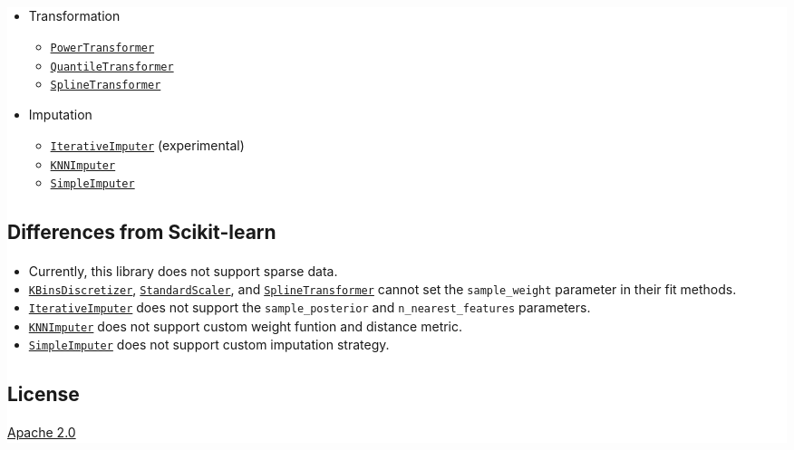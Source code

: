 - Transformation
  - [`PowerTransformer`](https://scikit-learn.org/stable/modules/generated/sklearn.preprocessing.PowerTransformer.html)
  - [`QuantileTransformer`](https://scikit-learn.org/stable/modules/generated/sklearn.preprocessing.QuantileTransformer.html)
  - [`SplineTransformer`](https://scikit-learn.org/stable/modules/generated/sklearn.preprocessing.SplineTransformer.html)

- Imputation
  - [`IterativeImputer`](https://scikit-learn.org/stable/modules/generated/sklearn.impute.IterativeImputer.html) (experimental)
  - [`KNNImputer`](https://scikit-learn.org/stable/modules/generated/sklearn.impute.KNNImputer.html)
  - [`SimpleImputer`](https://scikit-learn.org/stable/modules/generated/sklearn.impute.SimpleImputer.html)

## Differences from Scikit-learn

- Currently, this library does not support sparse data.
- [`KBinsDiscretizer`](https://scikit-learn.org/stable/modules/generated/sklearn.preprocessing.KBinsDiscretizer.html), [`StandardScaler`](https://scikit-learn.org/stable/modules/generated/sklearn.preprocessing.StandardScaler.html), and [`SplineTransformer`](https://scikit-learn.org/stable/modules/generated/sklearn.preprocessing.SplineTransformer.html) cannot set the `sample_weight` parameter in their fit methods.
- [`IterativeImputer`](https://scikit-learn.org/stable/modules/generated/sklearn.impute.IterativeImputer.html) does not support the `sample_posterior` and `n_nearest_features` parameters.
- [`KNNImputer`](https://scikit-learn.org/stable/modules/generated/sklearn.impute.KNNImputer.html) does not support custom weight funtion and distance metric.
- [`SimpleImputer`](https://scikit-learn.org/stable/modules/generated/sklearn.impute.SimpleImputer.html) does not support custom imputation strategy.

## License

[Apache 2.0](LICENSE)
